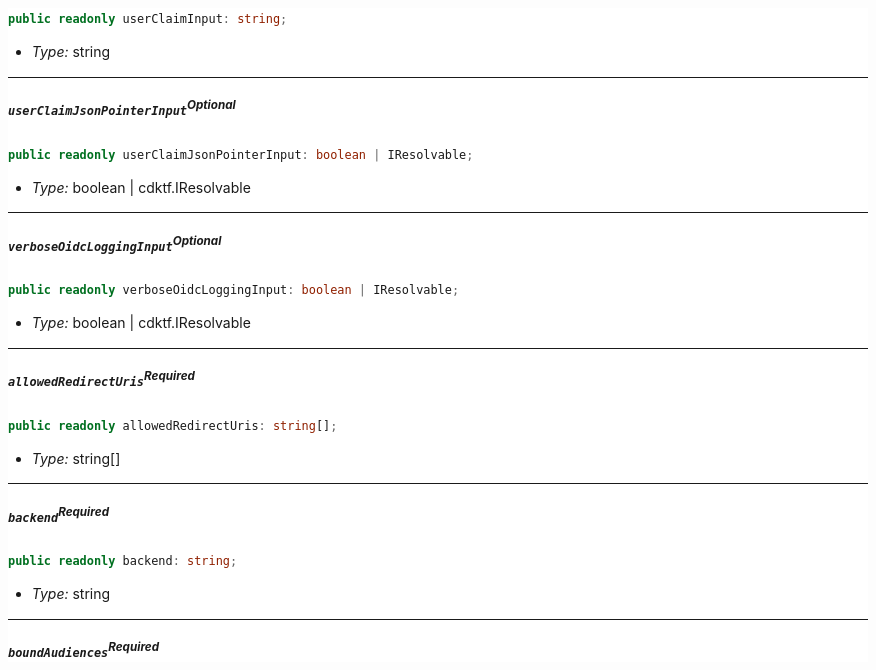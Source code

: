 ```typescript
public readonly userClaimInput: string;
```

- *Type:* string

---

##### `userClaimJsonPointerInput`<sup>Optional</sup> <a name="userClaimJsonPointerInput" id="@cdktf/provider-vault.jwtAuthBackendRole.JwtAuthBackendRole.property.userClaimJsonPointerInput"></a>

```typescript
public readonly userClaimJsonPointerInput: boolean | IResolvable;
```

- *Type:* boolean | cdktf.IResolvable

---

##### `verboseOidcLoggingInput`<sup>Optional</sup> <a name="verboseOidcLoggingInput" id="@cdktf/provider-vault.jwtAuthBackendRole.JwtAuthBackendRole.property.verboseOidcLoggingInput"></a>

```typescript
public readonly verboseOidcLoggingInput: boolean | IResolvable;
```

- *Type:* boolean | cdktf.IResolvable

---

##### `allowedRedirectUris`<sup>Required</sup> <a name="allowedRedirectUris" id="@cdktf/provider-vault.jwtAuthBackendRole.JwtAuthBackendRole.property.allowedRedirectUris"></a>

```typescript
public readonly allowedRedirectUris: string[];
```

- *Type:* string[]

---

##### `backend`<sup>Required</sup> <a name="backend" id="@cdktf/provider-vault.jwtAuthBackendRole.JwtAuthBackendRole.property.backend"></a>

```typescript
public readonly backend: string;
```

- *Type:* string

---

##### `boundAudiences`<sup>Required</sup> <a name="boundAudiences" id="@cdktf/provider-vault.jwtAuthBackendRole.JwtAuthBackendRole.property.boundAudiences"></a>
